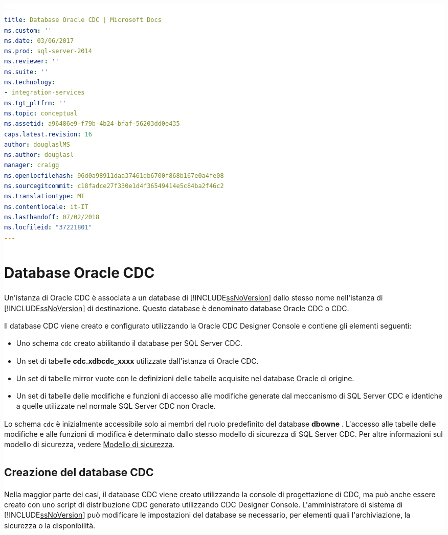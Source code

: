 ```yaml
---
title: Database Oracle CDC | Microsoft Docs
ms.custom: ''
ms.date: 03/06/2017
ms.prod: sql-server-2014
ms.reviewer: ''
ms.suite: ''
ms.technology:
- integration-services
ms.tgt_pltfrm: ''
ms.topic: conceptual
ms.assetid: a96486e9-f79b-4b24-bfaf-56203dd0e435
caps.latest.revision: 16
author: douglaslMS
ms.author: douglasl
manager: craigg
ms.openlocfilehash: 96d0a98911daa37461db6700f868b167e0a4fe08
ms.sourcegitcommit: c18fadce27f330e1d4f36549414e5c84ba2f46c2
ms.translationtype: MT
ms.contentlocale: it-IT
ms.lasthandoff: 07/02/2018
ms.locfileid: "37221801"
---
```

# <a name="the-oracle-cdc-databases"></a>Database Oracle CDC
  Un'istanza di Oracle CDC è associata a un database di [!INCLUDE[ssNoVersion](../../includes/ssnoversion-md.md)] dallo stesso nome nell'istanza di [!INCLUDE[ssNoVersion](../../includes/ssnoversion-md.md)] di destinazione. Questo database è denominato database Oracle CDC o CDC.  
  
 Il database CDC viene creato e configurato utilizzando la Oracle CDC Designer Console e contiene gli elementi seguenti:  
  
-   Uno schema `cdc` creato abilitando il database per SQL Server CDC.  
  
-   Un set di tabelle **cdc.xdbcdc_xxxx** utilizzate dall'istanza di Oracle CDC.  
  
-   Un set di tabelle mirror vuote con le definizioni delle tabelle acquisite nel database Oracle di origine.  
  
-   Un set di tabelle delle modifiche e funzioni di accesso alle modifiche generate dal meccanismo di SQL Server CDC e identiche a quelle utilizzate nel normale SQL Server CDC non Oracle.  
  
 Lo schema `cdc` è inizialmente accessibile solo ai membri del ruolo predefinito del database **dbowne** . L'accesso alle tabelle delle modifiche e alle funzioni di modifica è determinato dallo stesso modello di sicurezza di SQL Server CDC. Per altre informazioni sul modello di sicurezza, vedere [Modello di sicurezza](http://go.microsoft.com/fwlink/?LinkId=231151).  
  
## <a name="creating-the-cdc-database"></a>Creazione del database CDC  
 Nella maggior parte dei casi, il database CDC viene creato utilizzando la console di progettazione di CDC, ma può anche essere creato con uno script di distribuzione CDC generato utilizzando CDC Designer Console. L'amministratore di sistema di [!INCLUDE[ssNoVersion](../../includes/ssnoversion-md.md)] può modificare le impostazioni del database se necessario, per elementi quali l'archiviazione, la sicurezza o la disponibilità.  
  
